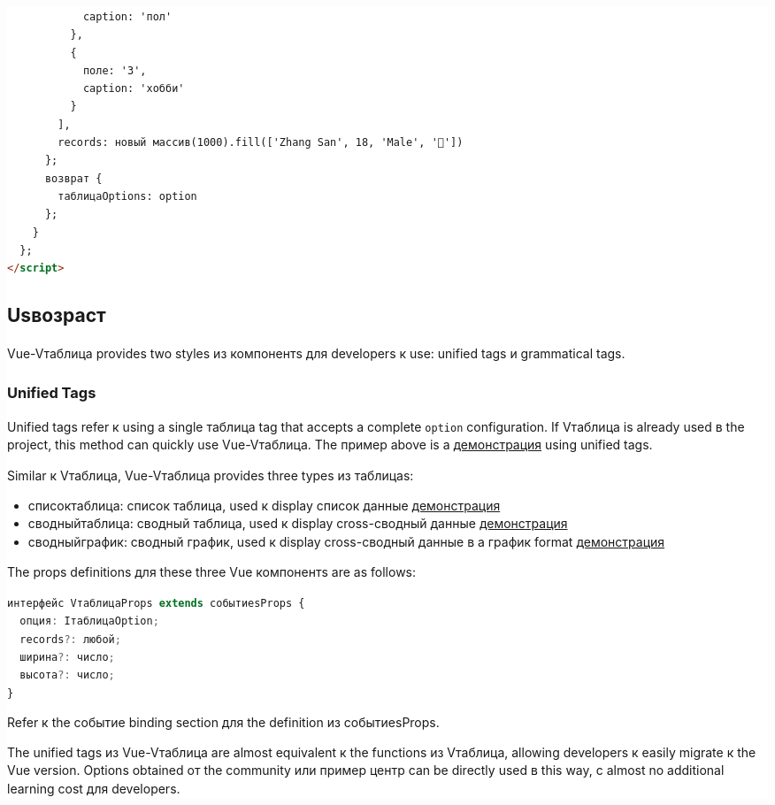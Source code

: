 ```html
            caption: 'пол'
          },
          {
            поле: '3',
            caption: 'хобби'
          }
        ],
        records: новый массив(1000).fill(['Zhang San', 18, 'Male', '🏀'])
      };
      возврат {
        таблицаOptions: option
      };
    }
  };
</script>
```

## Usвозраст

Vue-Vтаблица provides two styles из компонентs для developers к use: unified tags и grammatical tags.

### Unified Tags

Unified tags refer к using a single таблица tag that accepts a complete `option` configuration. If Vтаблица is already used в the project, this method can quickly use Vue-Vтаблица. The пример above is a [демонстрация](../../демонстрация-vue/usвозраст/option) using unified tags.

Similar к Vтаблица, Vue-Vтаблица provides three types из таблицаs:

- списоктаблица: список таблица, used к display список данные [демонстрация](../../демонстрация-vue/usвозраст/option)
- сводныйтаблица: сводный таблица, used к display cross-сводный данные [демонстрация](../../демонстрация-vue/grammatical-tag/сводный-таблица)
- сводныйграфик: сводный график, used к display cross-сводный данные в a график format [демонстрация](../../демонстрация-vue/grammatical-tag/сводный-график)

The props definitions для these three Vue компонентs are as follows:

```ts
интерфейс VтаблицаProps extends событиеsProps {
  опция: IтаблицаOption;
  records?: любой;
  ширина?: число;
  высота?: число;
}
```

Refer к the событие binding section для the definition из событиеsProps.

The unified tags из Vue-Vтаблица are almost equivalent к the functions из Vтаблица, allowing developers к easily migrate к the Vue version. Options obtained от the community или пример центр can be directly used в this way, с almost no additional learning cost для developers.
